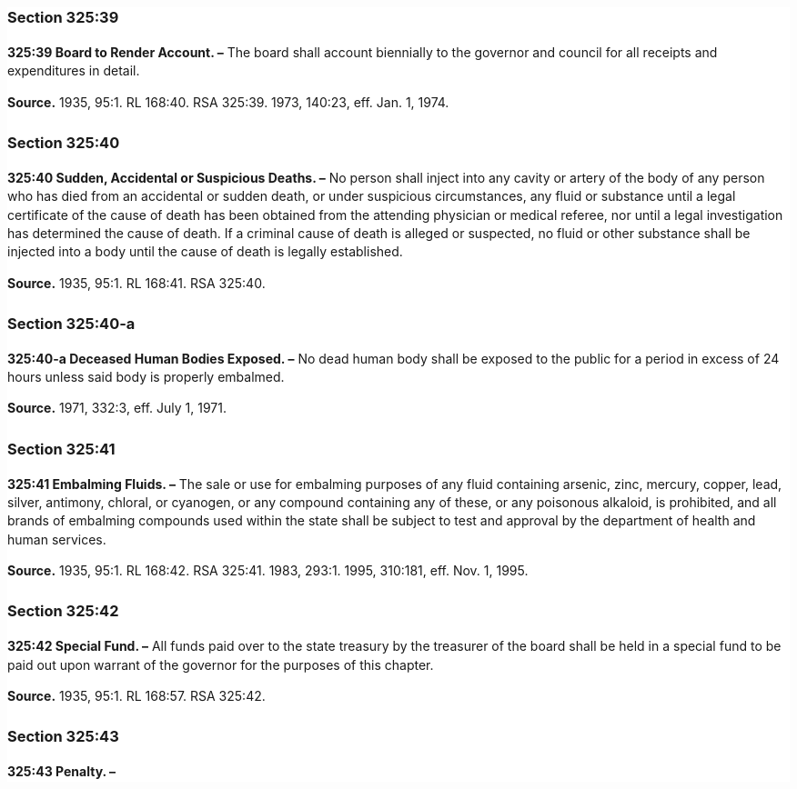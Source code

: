 ### Section 325:39

 **325:39 Board to Render Account. –** The board shall account
biennially to the governor and council for all receipts and expenditures
in detail.

**Source.** 1935, 95:1. RL 168:40. RSA 325:39. 1973, 140:23, eff. Jan.
1, 1974.

### Section 325:40

 **325:40 Sudden, Accidental or Suspicious Deaths. –** No person
shall inject into any cavity or artery of the body of any person who has
died from an accidental or sudden death, or under suspicious
circumstances, any fluid or substance until a legal certificate of the
cause of death has been obtained from the attending physician or medical
referee, nor until a legal investigation has determined the cause of
death. If a criminal cause of death is alleged or suspected, no fluid or
other substance shall be injected into a body until the cause of death
is legally established.

**Source.** 1935, 95:1. RL 168:41. RSA 325:40.

### Section 325:40-a

 **325:40-a Deceased Human Bodies Exposed. –** No dead human body
shall be exposed to the public for a period in excess of 24 hours unless
said body is properly embalmed.

**Source.** 1971, 332:3, eff. July 1, 1971.

### Section 325:41

 **325:41 Embalming Fluids. –** The sale or use for embalming
purposes of any fluid containing arsenic, zinc, mercury, copper, lead,
silver, antimony, chloral, or cyanogen, or any compound containing any
of these, or any poisonous alkaloid, is prohibited, and all brands of
embalming compounds used within the state shall be subject to test and
approval by the department of health and human services.

**Source.** 1935, 95:1. RL 168:42. RSA 325:41. 1983, 293:1. 1995,
310:181, eff. Nov. 1, 1995.

### Section 325:42

 **325:42 Special Fund. –** All funds paid over to the state treasury
by the treasurer of the board shall be held in a special fund to be paid
out upon warrant of the governor for the purposes of this chapter.

**Source.** 1935, 95:1. RL 168:57. RSA 325:42.

### Section 325:43

 **325:43 Penalty. –**
                                             